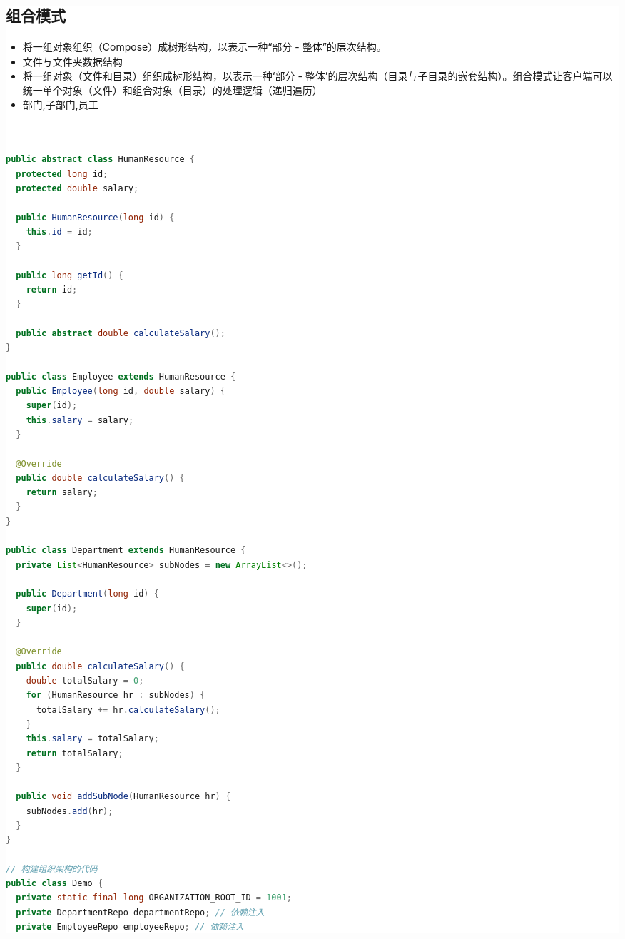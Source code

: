 
## 组合模式
- 将一组对象组织（Compose）成树形结构，以表示一种“部分 - 整体”的层次结构。
- 文件与文件夹数据结构
- 将一组对象（文件和目录）组织成树形结构，以表示一种‘部分 - 整体’的层次结构（目录与子目录的嵌套结构）。组合模式让客户端可以统一单个对象（文件）和组合对象（目录）的处理逻辑（递归遍历）
- 部门,子部门,员工
```java


public abstract class HumanResource {
  protected long id;
  protected double salary;

  public HumanResource(long id) {
    this.id = id;
  }

  public long getId() {
    return id;
  }

  public abstract double calculateSalary();
}

public class Employee extends HumanResource {
  public Employee(long id, double salary) {
    super(id);
    this.salary = salary;
  }

  @Override
  public double calculateSalary() {
    return salary;
  }
}

public class Department extends HumanResource {
  private List<HumanResource> subNodes = new ArrayList<>();

  public Department(long id) {
    super(id);
  }

  @Override
  public double calculateSalary() {
    double totalSalary = 0;
    for (HumanResource hr : subNodes) {
      totalSalary += hr.calculateSalary();
    }
    this.salary = totalSalary;
    return totalSalary;
  }

  public void addSubNode(HumanResource hr) {
    subNodes.add(hr);
  }
}

// 构建组织架构的代码
public class Demo {
  private static final long ORGANIZATION_ROOT_ID = 1001;
  private DepartmentRepo departmentRepo; // 依赖注入
  private EmployeeRepo employeeRepo; // 依赖注入
```